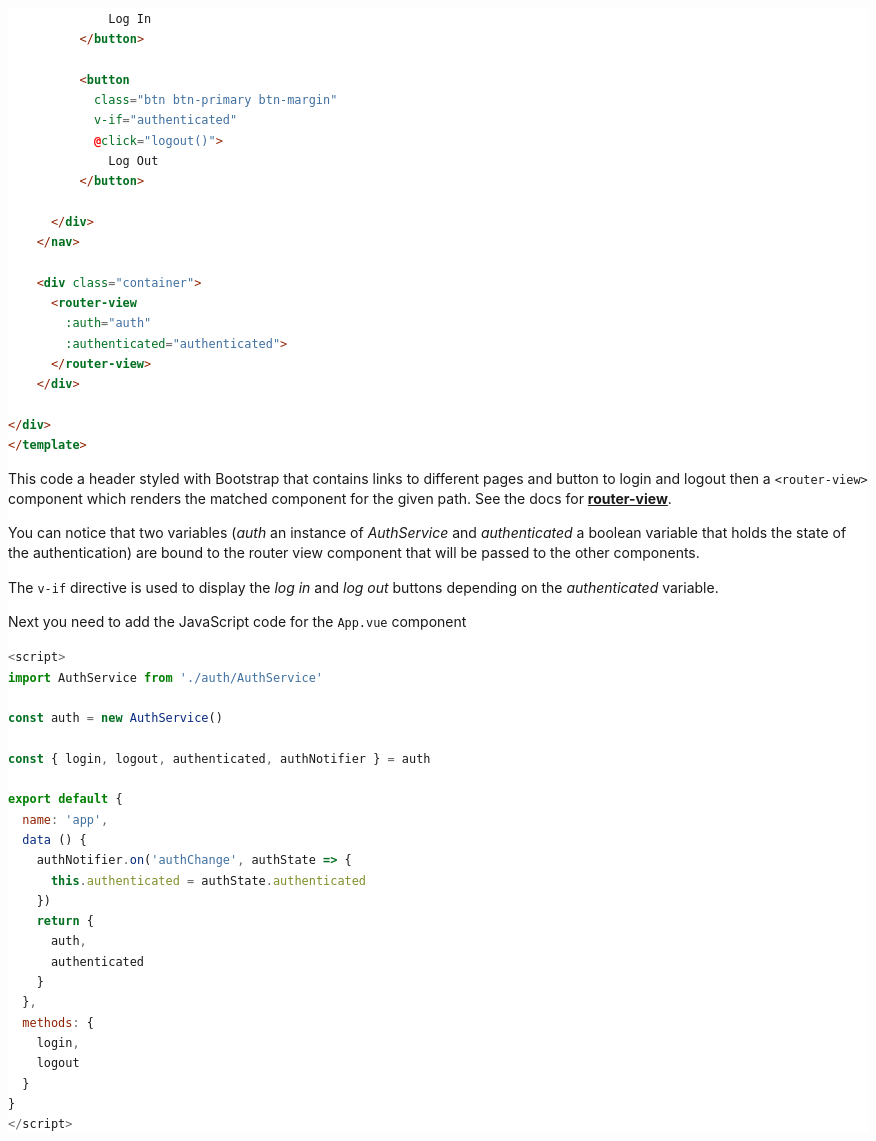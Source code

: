 ```html
              Log In
          </button>

          <button
            class="btn btn-primary btn-margin"
            v-if="authenticated"
            @click="logout()">
              Log Out
          </button>

      </div>
    </nav>

    <div class="container">
      <router-view 
        :auth="auth" 
        :authenticated="authenticated">
      </router-view>
    </div>

</div>  
</template>
```

This code a header styled with Bootstrap that contains links to different pages and button to login and logout then a `<router-view>` component which  renders the matched component for the given path. See the docs for [**router-view**](https://router.vuejs.org/en/api/router-view.html).

You can notice that two variables (*auth* an instance of *AuthService* and *authenticated* a boolean variable that holds the state of the authentication) are bound to the router view component that will be passed to the other components.

The `v-if` directive is used to display the *log in* and *log out* buttons depending on the *authenticated* variable.



Next you need to add the JavaScript code for the `App.vue` component

```javascript
<script>
import AuthService from './auth/AuthService'

const auth = new AuthService()

const { login, logout, authenticated, authNotifier } = auth

export default {
  name: 'app',
  data () {
    authNotifier.on('authChange', authState => {
      this.authenticated = authState.authenticated
    })
    return {
      auth,
      authenticated
    }
  },
  methods: {
    login,
    logout
  }
}
</script>
```
